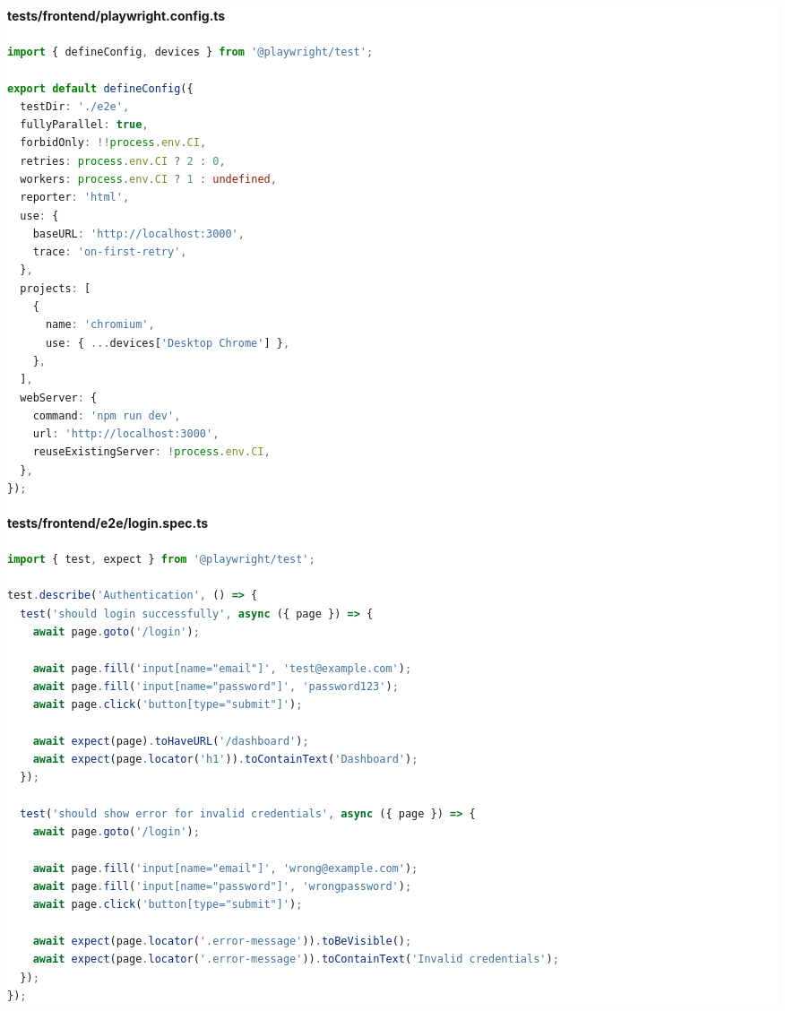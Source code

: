 #### tests/frontend/playwright.config.ts
```typescript
import { defineConfig, devices } from '@playwright/test';

export default defineConfig({
  testDir: './e2e',
  fullyParallel: true,
  forbidOnly: !!process.env.CI,
  retries: process.env.CI ? 2 : 0,
  workers: process.env.CI ? 1 : undefined,
  reporter: 'html',
  use: {
    baseURL: 'http://localhost:3000',
    trace: 'on-first-retry',
  },
  projects: [
    {
      name: 'chromium',
      use: { ...devices['Desktop Chrome'] },
    },
  ],
  webServer: {
    command: 'npm run dev',
    url: 'http://localhost:3000',
    reuseExistingServer: !process.env.CI,
  },
});
```

#### tests/frontend/e2e/login.spec.ts
```typescript
import { test, expect } from '@playwright/test';

test.describe('Authentication', () => {
  test('should login successfully', async ({ page }) => {
    await page.goto('/login');
    
    await page.fill('input[name="email"]', 'test@example.com');
    await page.fill('input[name="password"]', 'password123');
    await page.click('button[type="submit"]');
    
    await expect(page).toHaveURL('/dashboard');
    await expect(page.locator('h1')).toContainText('Dashboard');
  });
  
  test('should show error for invalid credentials', async ({ page }) => {
    await page.goto('/login');
    
    await page.fill('input[name="email"]', 'wrong@example.com');
    await page.fill('input[name="password"]', 'wrongpassword');
    await page.click('button[type="submit"]');
    
    await expect(page.locator('.error-message')).toBeVisible();
    await expect(page.locator('.error-message')).toContainText('Invalid credentials');
  });
});
```
